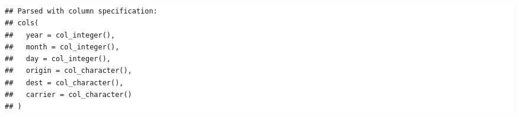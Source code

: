     ## Parsed with column specification:
    ## cols(
    ##   year = col_integer(),
    ##   month = col_integer(),
    ##   day = col_integer(),
    ##   origin = col_character(),
    ##   dest = col_character(),
    ##   carrier = col_character()
    ## )
